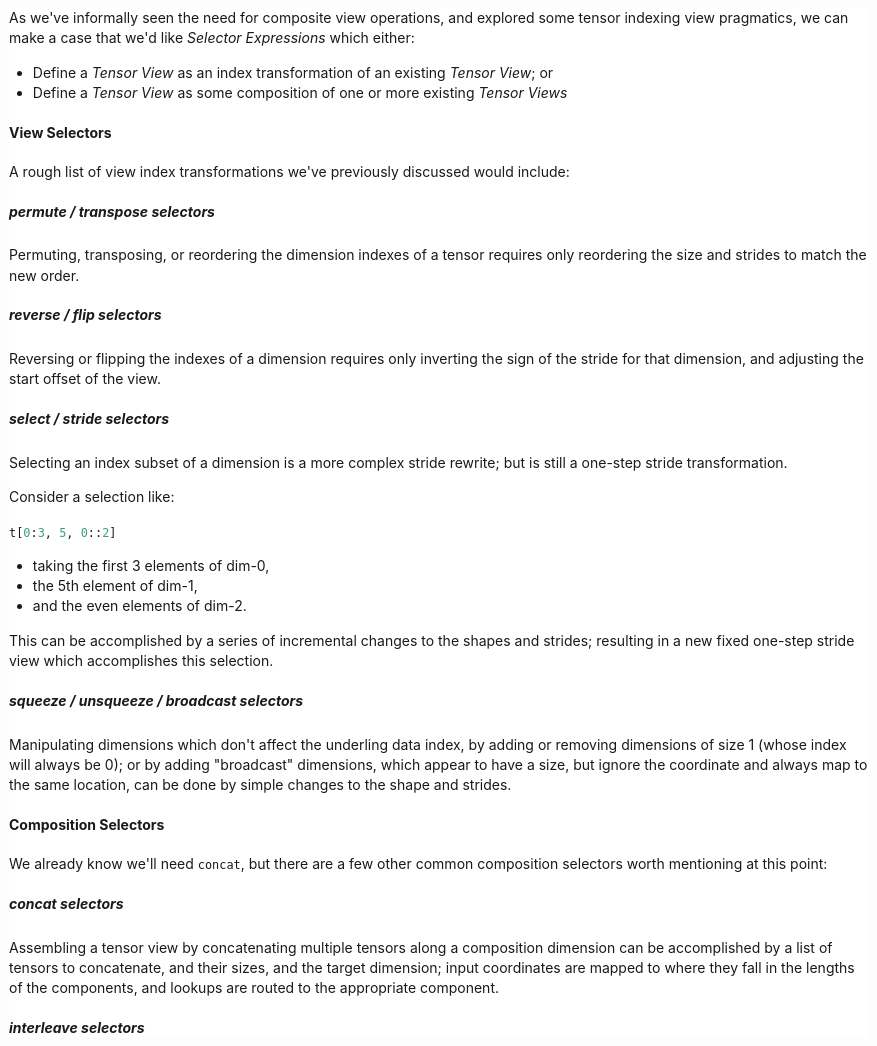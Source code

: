 As we've informally seen the need for composite view operations, and explored some tensor
indexing view pragmatics, we can make a case that we'd like *Selector Expressions* which
either:

* Define a *Tensor View* as an index transformation of an existing *Tensor View*; or
* Define a *Tensor View* as some composition of one or more existing *Tensor Views*

#### View Selectors

A rough list of view index transformations we've previously discussed would include:

##### permute / transpose selectors

Permuting, transposing, or reordering the dimension indexes of a tensor requires
only reordering the size and strides to match the new order.

##### reverse / flip selectors

Reversing or flipping the indexes of a dimension requires only inverting the sign
of the stride for that dimension, and adjusting the start offset of the view.

##### select / stride selectors

Selecting an index subset of a dimension is a more complex stride rewrite;
but is still a one-step stride transformation.

Consider a selection like:
```python
t[0:3, 5, 0::2]
```
* taking the first 3 elements of dim-0,
* the 5th element of dim-1,
* and the even elements of dim-2.

This can be accomplished by a series of incremental changes to the shapes and strides;
resulting in a new fixed one-step stride view which accomplishes this selection.

##### squeeze / unsqueeze / broadcast selectors

Manipulating dimensions which don't affect the underling data index, by adding or removing
dimensions of size 1 (whose index will always be 0); or by adding "broadcast" dimensions,
which appear to have a size, but ignore the coordinate and always map to the same location,
can be done by simple changes to the shape and strides.

#### Composition Selectors

We already know we'll need `concat`, but there are a few other common composition selectors
worth mentioning at this point:

##### concat selectors

Assembling a tensor view by concatenating multiple tensors along a composition dimension
can be accomplished by a list of tensors to concatenate, and their sizes, and the target
dimension; input coordinates are mapped to where they fall in the lengths of the components,
and lookups are routed to the appropriate component.

##### interleave selectors
